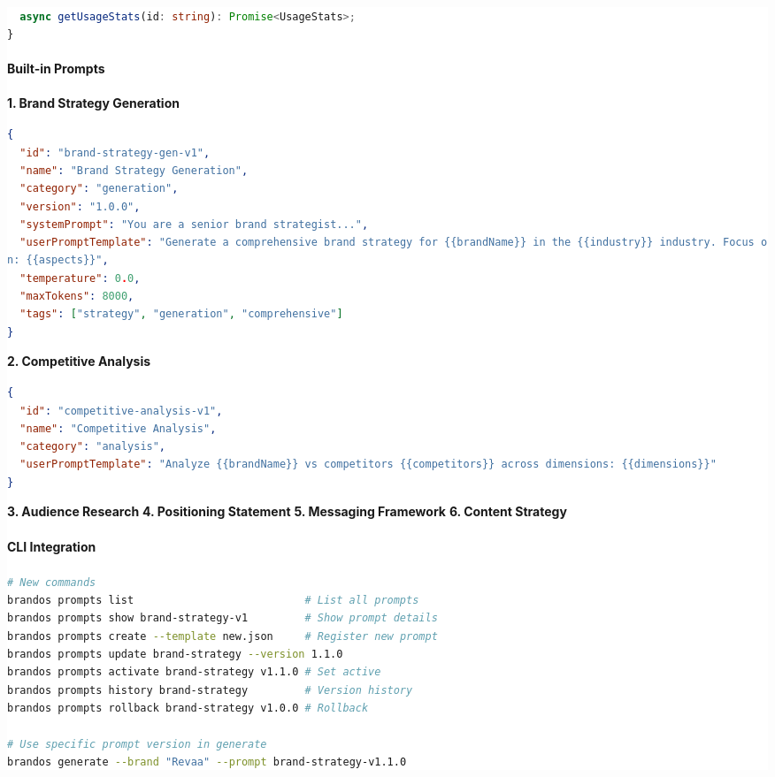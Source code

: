```typescript
  async getUsageStats(id: string): Promise<UsageStats>;
}
```

#### Built-in Prompts

**1. Brand Strategy Generation**
```json
{
  "id": "brand-strategy-gen-v1",
  "name": "Brand Strategy Generation",
  "category": "generation",
  "version": "1.0.0",
  "systemPrompt": "You are a senior brand strategist...",
  "userPromptTemplate": "Generate a comprehensive brand strategy for {{brandName}} in the {{industry}} industry. Focus on: {{aspects}}",
  "temperature": 0.0,
  "maxTokens": 8000,
  "tags": ["strategy", "generation", "comprehensive"]
}
```

**2. Competitive Analysis**
```json
{
  "id": "competitive-analysis-v1",
  "name": "Competitive Analysis",
  "category": "analysis",
  "userPromptTemplate": "Analyze {{brandName}} vs competitors {{competitors}} across dimensions: {{dimensions}}"
}
```

**3. Audience Research**
**4. Positioning Statement**
**5. Messaging Framework**
**6. Content Strategy**

#### CLI Integration

```bash
# New commands
brandos prompts list                           # List all prompts
brandos prompts show brand-strategy-v1         # Show prompt details
brandos prompts create --template new.json     # Register new prompt
brandos prompts update brand-strategy --version 1.1.0
brandos prompts activate brand-strategy v1.1.0 # Set active
brandos prompts history brand-strategy         # Version history
brandos prompts rollback brand-strategy v1.0.0 # Rollback

# Use specific prompt version in generate
brandos generate --brand "Revaa" --prompt brand-strategy-v1.1.0
```
